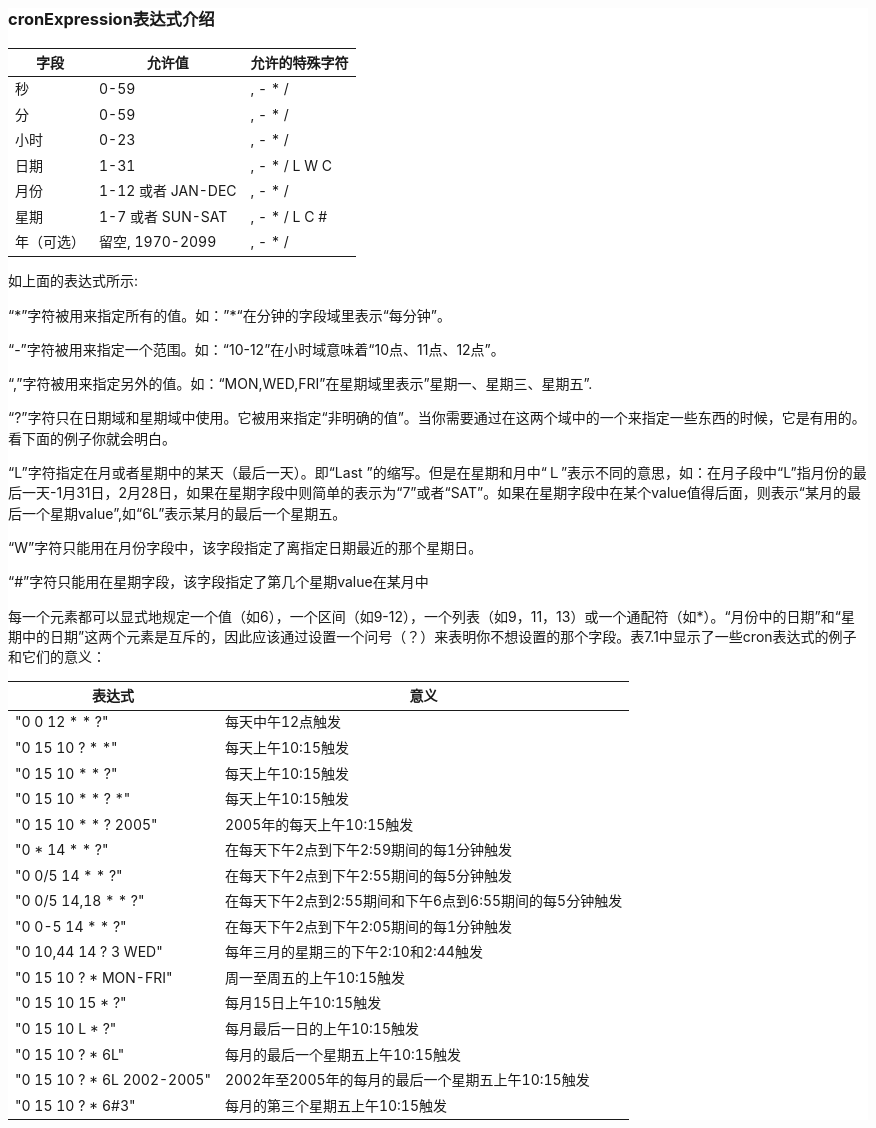### cronExpression表达式介绍
|    字段    |      允许值       | 允许的特殊字符  |
|------------|-------------------|-----------------|
| 秒         | 0-59              | , - * /         |
| 分         | 0-59              | , - * /         |
| 小时       | 0-23              | , - * /         |
| 日期       | 1-31              | , - *   / L W C |
| 月份       | 1-12 或者 JAN-DEC | , - * /         |
| 星期       | 1-7 或者 SUN-SAT  | , - *   / L C # |
| 年（可选） | 留空, 1970-2099   | , - * /         |

如上面的表达式所示: 

“\*”字符被用来指定所有的值。如：”*“在分钟的字段域里表示“每分钟”。 

“-”字符被用来指定一个范围。如：“10-12”在小时域意味着“10点、11点、12点”。
 
“,”字符被用来指定另外的值。如：“MON,WED,FRI”在星期域里表示”星期一、星期三、星期五”. 

“?”字符只在日期域和星期域中使用。它被用来指定“非明确的值”。当你需要通过在这两个域中的一个来指定一些东西的时候，它是有用的。看下面的例子你就会明白。 


“L”字符指定在月或者星期中的某天（最后一天）。即“Last ”的缩写。但是在星期和月中“Ｌ”表示不同的意思，如：在月子段中“L”指月份的最后一天-1月31日，2月28日，如果在星期字段中则简单的表示为“7”或者“SAT”。如果在星期字段中在某个value值得后面，则表示“某月的最后一个星期value”,如“6L”表示某月的最后一个星期五。

“W”字符只能用在月份字段中，该字段指定了离指定日期最近的那个星期日。

“#”字符只能用在星期字段，该字段指定了第几个星期value在某月中



每一个元素都可以显式地规定一个值（如6），一个区间（如9-12），一个列表（如9，11，13）或一个通配符（如*）。“月份中的日期”和“星期中的日期”这两个元素是互斥的，因此应该通过设置一个问号（？）来表明你不想设置的那个字段。表7.1中显示了一些cron表达式的例子和它们的意义：

|           表达式           |                            意义                           |
|----------------------------|-----------------------------------------------------------|
| "0 0 12 * * ?"             |  每天中午12点触发                                         |
| "0 15 10 ? * *"            |  每天上午10:15触发                                        |
| "0 15 10 * * ?"            |  每天上午10:15触发                                        |
| "0 15 10 * * ? *"          |    每天上午10:15触发                                      |
| "0 15 10 * * ? 2005"       |    2005年的每天上午10:15触发                              |
| "0 * 14 * * ?"             |   在每天下午2点到下午2:59期间的每1分钟触发                |
| "0 0/5 14 * * ?"           |    在每天下午2点到下午2:55期间的每5分钟触发               |
| "0 0/5 14,18 * * ?"        |   在每天下午2点到2:55期间和下午6点到6:55期间的每5分钟触发 |
| "0 0-5 14 * * ?"           |   在每天下午2点到下午2:05期间的每1分钟触发                |
| "0 10,44 14 ? 3 WED"       |    每年三月的星期三的下午2:10和2:44触发                   |
| "0 15 10 ? * MON-FRI"      |     周一至周五的上午10:15触发                             |
| "0 15 10 15 * ?"           |    每月15日上午10:15触发                                  |
| "0 15 10 L * ?"            |   每月最后一日的上午10:15触发                             |
| "0 15 10 ? * 6L"           |     每月的最后一个星期五上午10:15触发                     |
| "0 15 10 ? * 6L 2002-2005" |    2002年至2005年的每月的最后一个星期五上午10:15触发      |
| "0 15 10 ? * 6#3"          |    每月的第三个星期五上午10:15触发                        |
